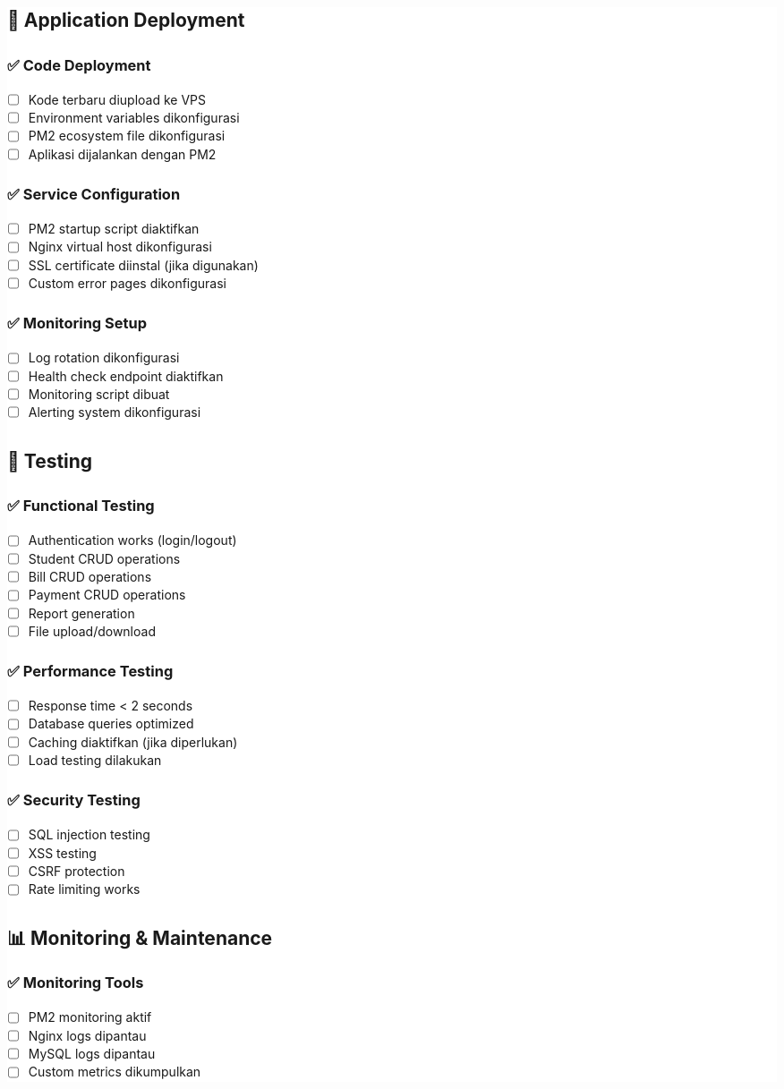 ## 🚀 Application Deployment

### ✅ Code Deployment
- [ ] Kode terbaru diupload ke VPS
- [ ] Environment variables dikonfigurasi
- [ ] PM2 ecosystem file dikonfigurasi
- [ ] Aplikasi dijalankan dengan PM2

### ✅ Service Configuration
- [ ] PM2 startup script diaktifkan
- [ ] Nginx virtual host dikonfigurasi
- [ ] SSL certificate diinstal (jika digunakan)
- [ ] Custom error pages dikonfigurasi

### ✅ Monitoring Setup
- [ ] Log rotation dikonfigurasi
- [ ] Health check endpoint diaktifkan
- [ ] Monitoring script dibuat
- [ ] Alerting system dikonfigurasi

## 🧪 Testing

### ✅ Functional Testing
- [ ] Authentication works (login/logout)
- [ ] Student CRUD operations
- [ ] Bill CRUD operations
- [ ] Payment CRUD operations
- [ ] Report generation
- [ ] File upload/download

### ✅ Performance Testing
- [ ] Response time < 2 seconds
- [ ] Database queries optimized
- [ ] Caching diaktifkan (jika diperlukan)
- [ ] Load testing dilakukan

### ✅ Security Testing
- [ ] SQL injection testing
- [ ] XSS testing
- [ ] CSRF protection
- [ ] Rate limiting works

## 📊 Monitoring & Maintenance

### ✅ Monitoring Tools
- [ ] PM2 monitoring aktif
- [ ] Nginx logs dipantau
- [ ] MySQL logs dipantau
- [ ] Custom metrics dikumpulkan

